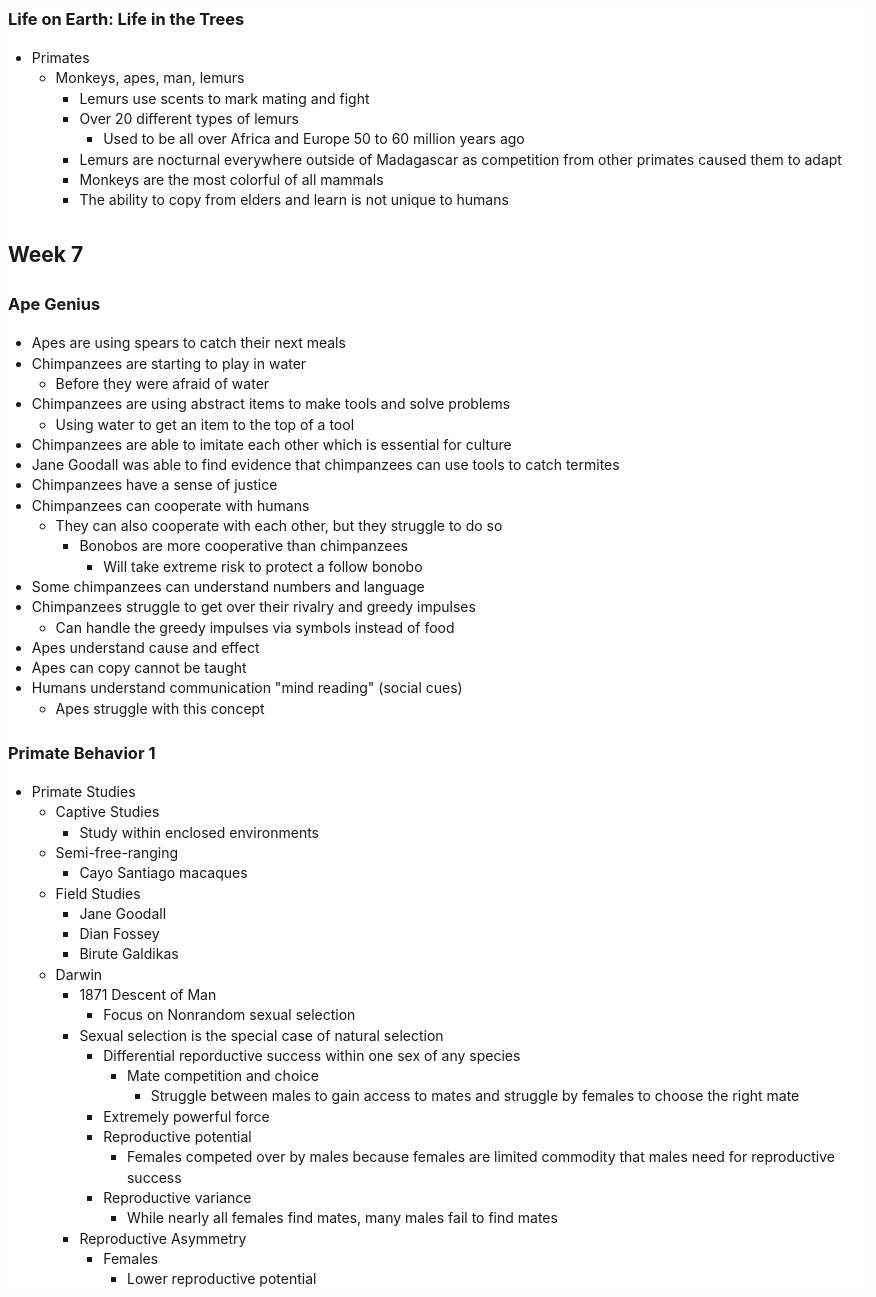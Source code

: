 ### Life on Earth: Life in the Trees

- Primates
  - Monkeys, apes, man, lemurs
    - Lemurs use scents to mark mating and fight
    - Over 20 different types of lemurs
      - Used to be all over Africa and Europe 50 to 60 million years ago
    - Lemurs are nocturnal everywhere outside of Madagascar as competition from other primates caused them to adapt
    - Monkeys are the most colorful of all mammals
    - The ability to copy from elders and learn is not unique to humans

## Week 7

### Ape Genius

- Apes are using spears to catch their next meals
- Chimpanzees are starting to play in water
  - Before they were afraid of water
- Chimpanzees are using abstract items to make tools and solve problems
  - Using water to get an item to the top of a tool
- Chimpanzees are able to imitate each other which is essential for culture
- Jane Goodall was able to find evidence that chimpanzees can use tools to catch termites
- Chimpanzees have a sense of justice
- Chimpanzees can cooperate with humans
  - They can also cooperate with each other, but they struggle to do so
    - Bonobos are more cooperative than chimpanzees
      - Will take extreme risk to protect a follow bonobo
- Some chimpanzees can understand numbers and language
- Chimpanzees struggle to get over their rivalry and greedy impulses
  - Can handle the greedy impulses via symbols instead of food
- Apes understand cause and effect
- Apes can copy cannot be taught
- Humans understand communication "mind reading" (social cues)
  - Apes struggle with this concept

### Primate Behavior 1

- Primate Studies
  - Captive Studies
    - Study within enclosed environments
  - Semi-free-ranging
    - Cayo Santiago macaques
  - Field Studies
    - Jane Goodall
    - Dian Fossey
    - Birute Galdikas
  - Darwin
    - 1871 Descent of Man
      - Focus on Nonrandom sexual selection
    - Sexual selection is the special case of natural selection
      - Differential reporductive success within one sex of any species
        - Mate competition and choice
          - Struggle between males to gain access to mates and struggle by females to choose the right mate
      - Extremely powerful force
      - Reproductive potential
        - Females competed over by males because females are limited commodity that males need for reproductive success
      - Reproductive variance
        - While nearly all females find mates, many males fail to find mates
    - Reproductive Asymmetry
      - Females
        - Lower reproductive potential